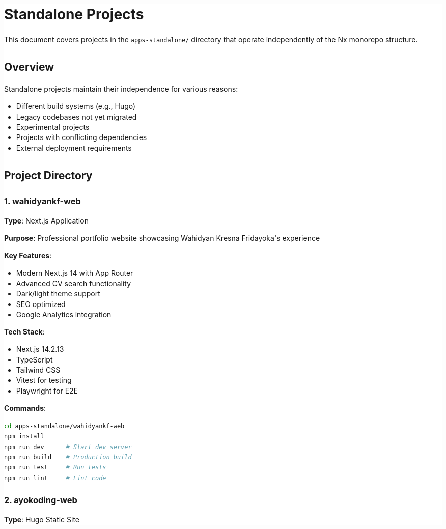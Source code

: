 # Standalone Projects

This document covers projects in the `apps-standalone/` directory that operate independently of the Nx monorepo structure.

## Overview

Standalone projects maintain their independence for various reasons:

- Different build systems (e.g., Hugo)
- Legacy codebases not yet migrated
- Experimental projects
- Projects with conflicting dependencies
- External deployment requirements

## Project Directory

### 1. wahidyankf-web

**Type**: Next.js Application

**Purpose**: Professional portfolio website showcasing Wahidyan Kresna Fridayoka's experience

**Key Features**:

- Modern Next.js 14 with App Router
- Advanced CV search functionality
- Dark/light theme support
- SEO optimized
- Google Analytics integration

**Tech Stack**:

- Next.js 14.2.13
- TypeScript
- Tailwind CSS
- Vitest for testing
- Playwright for E2E

**Commands**:

```bash
cd apps-standalone/wahidyankf-web
npm install
npm run dev      # Start dev server
npm run build    # Production build
npm run test     # Run tests
npm run lint     # Lint code
```

### 2. ayokoding-web

**Type**: Hugo Static Site

